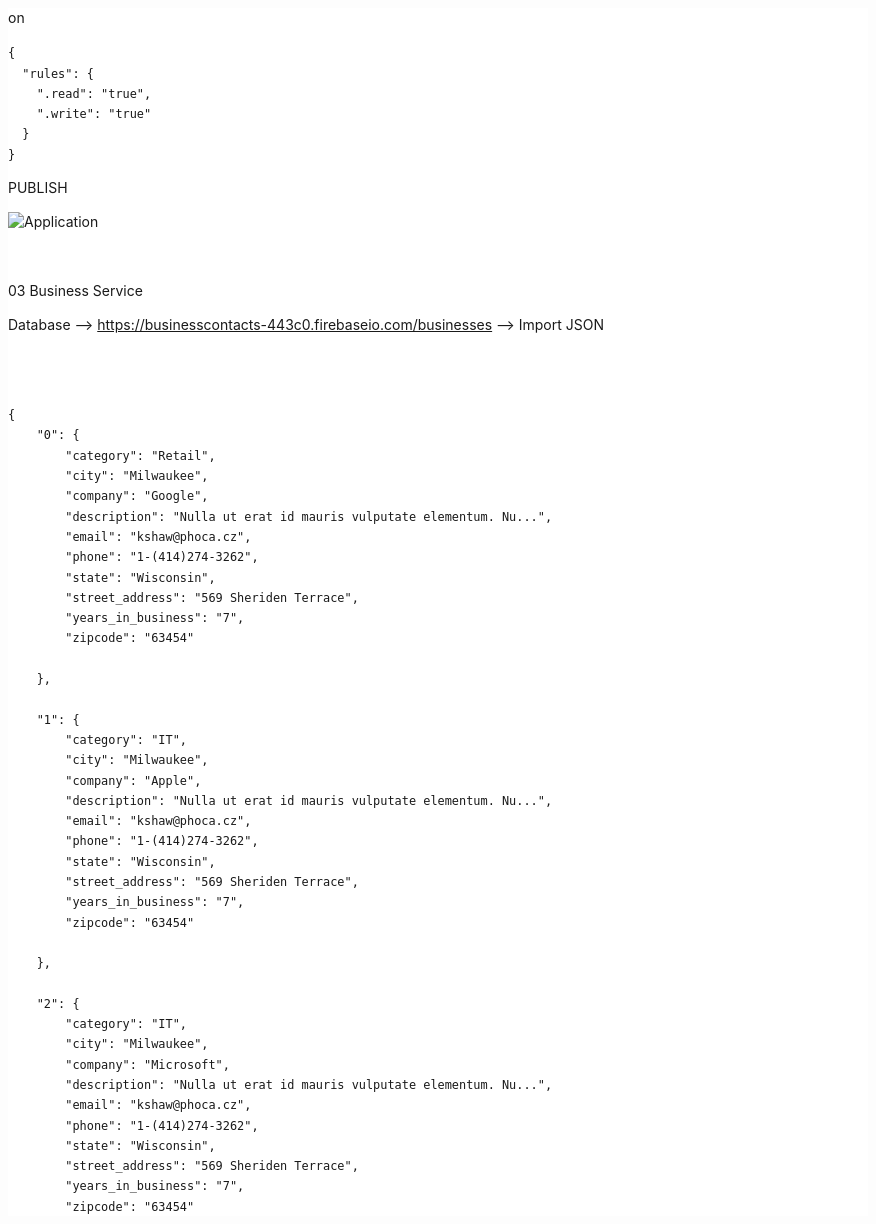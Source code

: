 on

    {
      "rules": {
        ".read": "true",
        ".write": "true"
      }
    }

PUBLISH


![Application](/img/project_05_img_02.png?raw=true)


<br/>

03 Business Service


Database --> https://businesscontacts-443c0.firebaseio.com/businesses --> Import JSON

<br/>
<br/>

    {
        "0": {
            "category": "Retail",
            "city": "Milwaukee",
            "company": "Google",
            "description": "Nulla ut erat id mauris vulputate elementum. Nu...",
            "email": "kshaw@phoca.cz",
            "phone": "1-(414)274-3262",
            "state": "Wisconsin",
            "street_address": "569 Sheriden Terrace",
            "years_in_business": "7",
            "zipcode": "63454"

        },

        "1": {
            "category": "IT",
            "city": "Milwaukee",
            "company": "Apple",
            "description": "Nulla ut erat id mauris vulputate elementum. Nu...",
            "email": "kshaw@phoca.cz",
            "phone": "1-(414)274-3262",
            "state": "Wisconsin",
            "street_address": "569 Sheriden Terrace",
            "years_in_business": "7",
            "zipcode": "63454"

        },

        "2": {
            "category": "IT",
            "city": "Milwaukee",
            "company": "Microsoft",
            "description": "Nulla ut erat id mauris vulputate elementum. Nu...",
            "email": "kshaw@phoca.cz",
            "phone": "1-(414)274-3262",
            "state": "Wisconsin",
            "street_address": "569 Sheriden Terrace",
            "years_in_business": "7",
            "zipcode": "63454"
